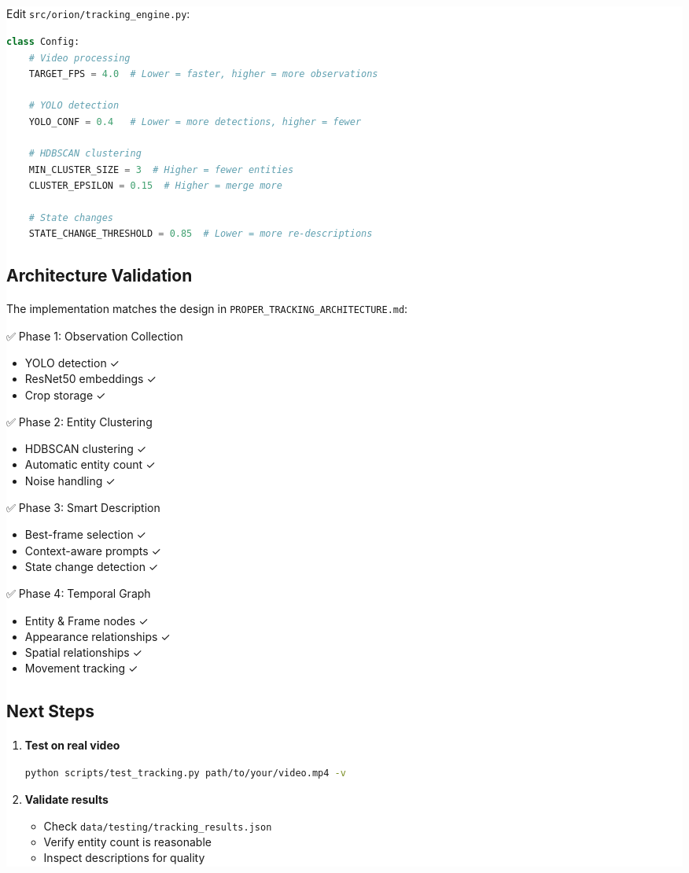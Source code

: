 Edit `src/orion/tracking_engine.py`:

```python
class Config:
    # Video processing
    TARGET_FPS = 4.0  # Lower = faster, higher = more observations
    
    # YOLO detection  
    YOLO_CONF = 0.4   # Lower = more detections, higher = fewer
    
    # HDBSCAN clustering
    MIN_CLUSTER_SIZE = 3  # Higher = fewer entities
    CLUSTER_EPSILON = 0.15  # Higher = merge more
    
    # State changes
    STATE_CHANGE_THRESHOLD = 0.85  # Lower = more re-descriptions
```

## Architecture Validation

The implementation matches the design in `PROPER_TRACKING_ARCHITECTURE.md`:

✅ Phase 1: Observation Collection
- YOLO detection ✓
- ResNet50 embeddings ✓  
- Crop storage ✓

✅ Phase 2: Entity Clustering
- HDBSCAN clustering ✓
- Automatic entity count ✓
- Noise handling ✓

✅ Phase 3: Smart Description
- Best-frame selection ✓
- Context-aware prompts ✓
- State change detection ✓

✅ Phase 4: Temporal Graph
- Entity & Frame nodes ✓
- Appearance relationships ✓
- Spatial relationships ✓
- Movement tracking ✓

## Next Steps

1. **Test on real video**
   ```bash
   python scripts/test_tracking.py path/to/your/video.mp4 -v
   ```

2. **Validate results**
   - Check `data/testing/tracking_results.json`
   - Verify entity count is reasonable
   - Inspect descriptions for quality
